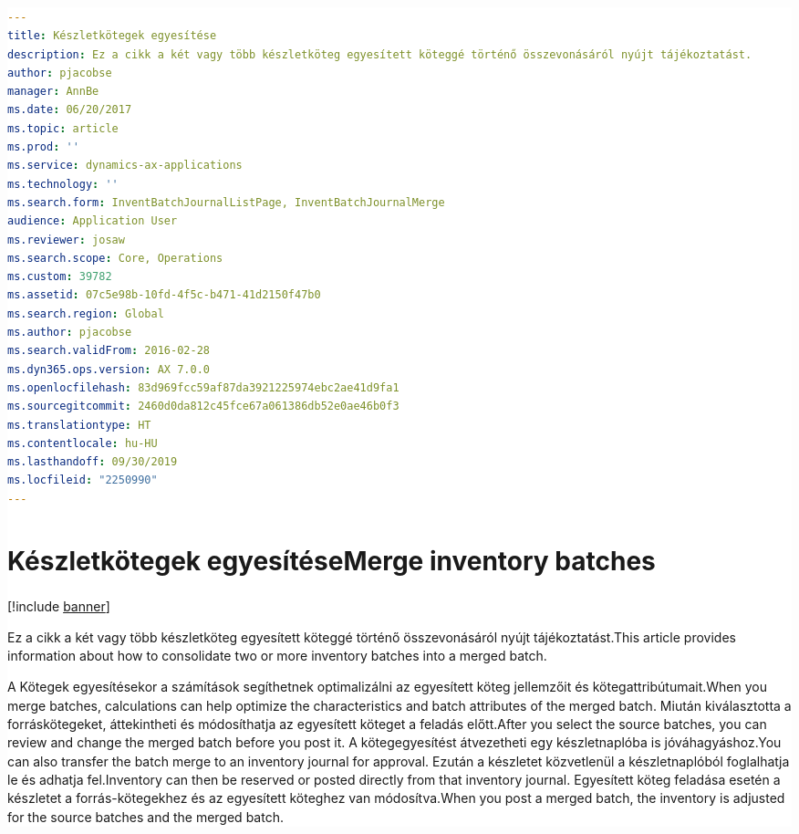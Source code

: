 ```yaml
---
title: Készletkötegek egyesítése
description: Ez a cikk a két vagy több készletköteg egyesített köteggé történő összevonásáról nyújt tájékoztatást.
author: pjacobse
manager: AnnBe
ms.date: 06/20/2017
ms.topic: article
ms.prod: ''
ms.service: dynamics-ax-applications
ms.technology: ''
ms.search.form: InventBatchJournalListPage, InventBatchJournalMerge
audience: Application User
ms.reviewer: josaw
ms.search.scope: Core, Operations
ms.custom: 39782
ms.assetid: 07c5e98b-10fd-4f5c-b471-41d2150f47b0
ms.search.region: Global
ms.author: pjacobse
ms.search.validFrom: 2016-02-28
ms.dyn365.ops.version: AX 7.0.0
ms.openlocfilehash: 83d969fcc59af87da3921225974ebc2ae41d9fa1
ms.sourcegitcommit: 2460d0da812c45fce67a061386db52e0ae46b0f3
ms.translationtype: HT
ms.contentlocale: hu-HU
ms.lasthandoff: 09/30/2019
ms.locfileid: "2250990"
---
```

# <a name="merge-inventory-batches"></a><span data-ttu-id="f7c5a-103">Készletkötegek egyesítése</span><span class="sxs-lookup"><span data-stu-id="f7c5a-103">Merge inventory batches</span></span>

[!include [banner](../includes/banner.md)]

<span data-ttu-id="f7c5a-104">Ez a cikk a két vagy több készletköteg egyesített köteggé történő összevonásáról nyújt tájékoztatást.</span><span class="sxs-lookup"><span data-stu-id="f7c5a-104">This article provides information about how to consolidate two or more inventory batches into a merged batch.</span></span>

<span data-ttu-id="f7c5a-105">A Kötegek egyesítésekor a számítások segíthetnek optimalizálni az egyesített köteg jellemzőit és kötegattribútumait.</span><span class="sxs-lookup"><span data-stu-id="f7c5a-105">When you merge batches, calculations can help optimize the characteristics and batch attributes of the merged batch.</span></span> <span data-ttu-id="f7c5a-106">Miután kiválasztotta a forráskötegeket, áttekintheti és módosíthatja az egyesített köteget a feladás előtt.</span><span class="sxs-lookup"><span data-stu-id="f7c5a-106">After you select the source batches, you can review and change the merged batch before you post it.</span></span> <span data-ttu-id="f7c5a-107">A kötegegyesítést átvezetheti egy készletnaplóba is jóváhagyáshoz.</span><span class="sxs-lookup"><span data-stu-id="f7c5a-107">You can also transfer the batch merge to an inventory journal for approval.</span></span> <span data-ttu-id="f7c5a-108">Ezután a készletet közvetlenül a készletnaplóból foglalhatja le és adhatja fel.</span><span class="sxs-lookup"><span data-stu-id="f7c5a-108">Inventory can then be reserved or posted directly from that inventory journal.</span></span> <span data-ttu-id="f7c5a-109">Egyesített köteg feladása esetén a készletet a forrás-kötegekhez és az egyesített köteghez van módosítva.</span><span class="sxs-lookup"><span data-stu-id="f7c5a-109">When you post a merged batch, the inventory is adjusted for the source batches and the merged batch.</span></span>
